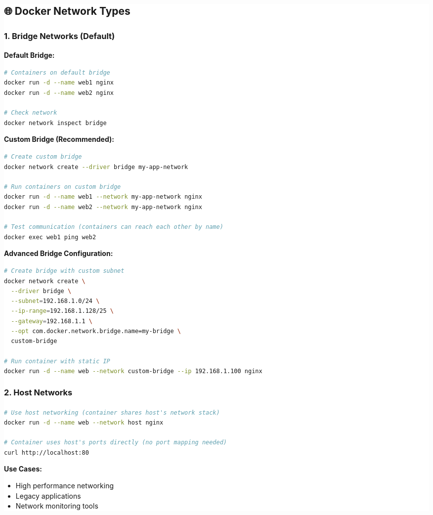 ## 🌐 Docker Network Types

### 1. Bridge Networks (Default)

**Default Bridge:**
```bash
# Containers on default bridge
docker run -d --name web1 nginx
docker run -d --name web2 nginx

# Check network
docker network inspect bridge
```

**Custom Bridge (Recommended):**
```bash
# Create custom bridge
docker network create --driver bridge my-app-network

# Run containers on custom bridge
docker run -d --name web1 --network my-app-network nginx
docker run -d --name web2 --network my-app-network nginx

# Test communication (containers can reach each other by name)
docker exec web1 ping web2
```

**Advanced Bridge Configuration:**
```bash
# Create bridge with custom subnet
docker network create \
  --driver bridge \
  --subnet=192.168.1.0/24 \
  --ip-range=192.168.1.128/25 \
  --gateway=192.168.1.1 \
  --opt com.docker.network.bridge.name=my-bridge \
  custom-bridge

# Run container with static IP
docker run -d --name web --network custom-bridge --ip 192.168.1.100 nginx
```

### 2. Host Networks

```bash
# Use host networking (container shares host's network stack)
docker run -d --name web --network host nginx

# Container uses host's ports directly (no port mapping needed)
curl http://localhost:80
```

**Use Cases:**
- High performance networking
- Legacy applications
- Network monitoring tools
